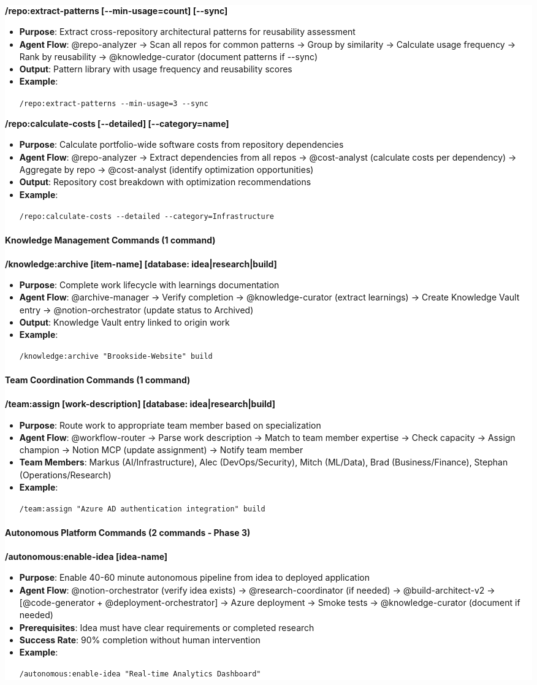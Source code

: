 **/repo:extract-patterns [--min-usage=count] [--sync]**
- **Purpose**: Extract cross-repository architectural patterns for reusability assessment
- **Agent Flow**: @repo-analyzer → Scan all repos for common patterns → Group by similarity → Calculate usage frequency → Rank by reusability → @knowledge-curator (document patterns if --sync)
- **Output**: Pattern library with usage frequency and reusability scores
- **Example**:
  ```
  /repo:extract-patterns --min-usage=3 --sync
  ```

**/repo:calculate-costs [--detailed] [--category=name]**
- **Purpose**: Calculate portfolio-wide software costs from repository dependencies
- **Agent Flow**: @repo-analyzer → Extract dependencies from all repos → @cost-analyst (calculate costs per dependency) → Aggregate by repo → @cost-analyst (identify optimization opportunities)
- **Output**: Repository cost breakdown with optimization recommendations
- **Example**:
  ```
  /repo:calculate-costs --detailed --category=Infrastructure
  ```

#### Knowledge Management Commands (1 command)

**/knowledge:archive [item-name] [database: idea|research|build]**
- **Purpose**: Complete work lifecycle with learnings documentation
- **Agent Flow**: @archive-manager → Verify completion → @knowledge-curator (extract learnings) → Create Knowledge Vault entry → @notion-orchestrator (update status to Archived)
- **Output**: Knowledge Vault entry linked to origin work
- **Example**:
  ```
  /knowledge:archive "Brookside-Website" build
  ```

#### Team Coordination Commands (1 command)

**/team:assign [work-description] [database: idea|research|build]**
- **Purpose**: Route work to appropriate team member based on specialization
- **Agent Flow**: @workflow-router → Parse work description → Match to team member expertise → Check capacity → Assign champion → Notion MCP (update assignment) → Notify team member
- **Team Members**: Markus (AI/Infrastructure), Alec (DevOps/Security), Mitch (ML/Data), Brad (Business/Finance), Stephan (Operations/Research)
- **Example**:
  ```
  /team:assign "Azure AD authentication integration" build
  ```

#### Autonomous Platform Commands (2 commands - Phase 3)

**/autonomous:enable-idea [idea-name]**
- **Purpose**: Enable 40-60 minute autonomous pipeline from idea to deployed application
- **Agent Flow**: @notion-orchestrator (verify idea exists) → @research-coordinator (if needed) → @build-architect-v2 → [@code-generator + @deployment-orchestrator] → Azure deployment → Smoke tests → @knowledge-curator (document if needed)
- **Prerequisites**: Idea must have clear requirements or completed research
- **Success Rate**: 90% completion without human intervention
- **Example**:
  ```
  /autonomous:enable-idea "Real-time Analytics Dashboard"
  ```
